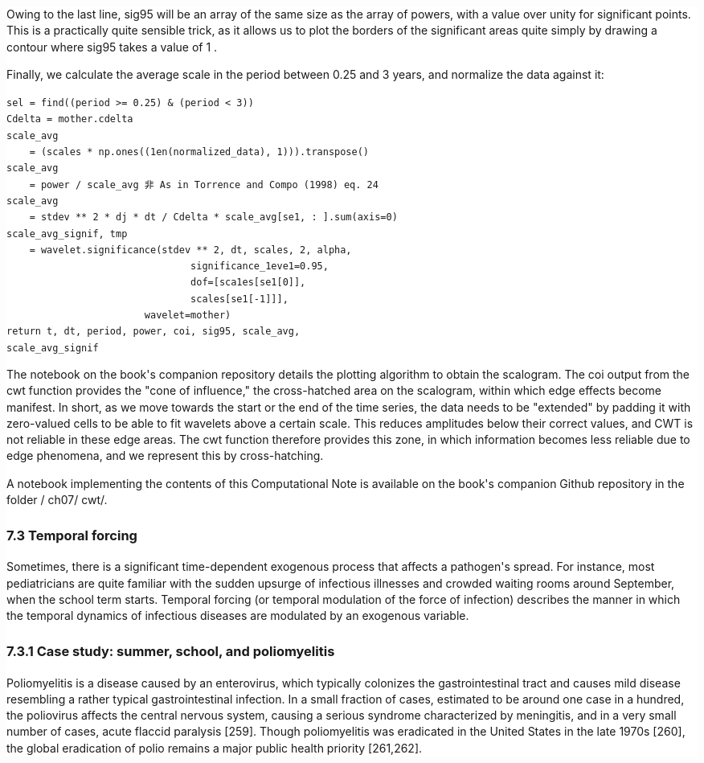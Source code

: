 Owing to the last line, sig95 will be an array of the same size as the array of powers, with a value over unity for significant points. This is a practically quite sensible trick, as it allows us to plot the borders of the significant areas quite simply by drawing a contour where sig95 takes a value of 1 .

Finally, we calculate the average scale in the period between 0.25 and 3 years, and normalize the data against it:

```
sel = find((period >= 0.25) & (period < 3))
Cdelta = mother.cdelta
scale_avg
    = (scales * np.ones((1en(normalized_data), 1))).transpose()
scale_avg
    = power / scale_avg 非 As in Torrence and Compo (1998) eq. 24
scale_avg
    = stdev ** 2 * dj * dt / Cdelta * scale_avg[se1, : ].sum(axis=0)
scale_avg_signif, tmp
    = wavelet.significance(stdev ** 2, dt, scales, 2, alpha,
                                significance_1eve1=0.95,
                                dof=[sca1es[se1[0]],
                                scales[se1[-1]]],
                        wavelet=mother)
return t, dt, period, power, coi, sig95, scale_avg,
scale_avg_signif
```

The notebook on the book's companion repository details the plotting algorithm to obtain the scalogram. The coi output from the cwt function provides the "cone of influence," the cross-hatched area on the scalogram, within which edge effects become manifest. In short, as we move towards the start or the end of the time series, the data needs to be "extended" by padding it with zero-valued cells
to be able to fit wavelets above a certain scale. This reduces amplitudes below their correct values, and CWT is not reliable in these edge areas. The cwt function therefore provides this zone, in which information becomes less reliable due to edge phenomena, and we represent this by cross-hatching.

A notebook implementing the contents of this Computational Note is available on the book's companion Github repository in the folder / ch07/ cwt/.

### 7.3 Temporal forcing

Sometimes, there is a significant time-dependent exogenous process that affects a pathogen's spread. For instance, most pediatricians are quite familiar with the sudden upsurge of infectious illnesses and crowded waiting rooms around September, when the school term starts. Temporal forcing (or temporal modulation of the force of infection) describes the manner in which the temporal dynamics of infectious diseases are modulated by an exogenous variable.

### 7.3.1 Case study: summer, school, and poliomyelitis

Poliomyelitis is a disease caused by an enterovirus, which typically colonizes the gastrointestinal tract and causes mild disease resembling a rather typical gastrointestinal infection. In a small fraction of cases, estimated to be around one case in a hundred, the poliovirus affects the central nervous system, causing a serious syndrome characterized by meningitis, and in a very small number of cases, acute flaccid paralysis [259]. Though poliomyelitis was eradicated in the United States in the late 1970s [260], the global eradication of polio remains a major public health priority [261,262].

